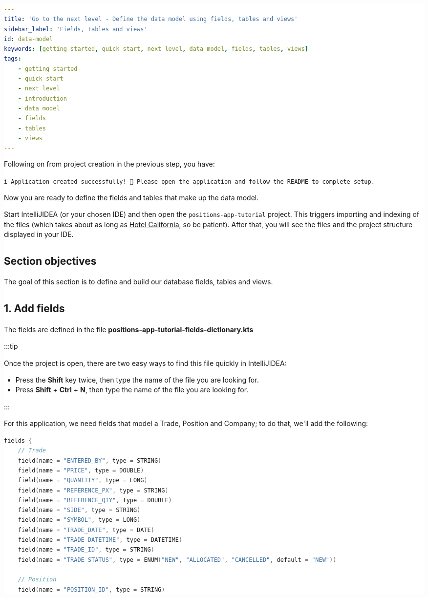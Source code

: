 ```yaml
---
title: 'Go to the next level - Define the data model using fields, tables and views'
sidebar_label: 'Fields, tables and views'
id: data-model
keywords: [getting started, quick start, next level, data model, fields, tables, views]
tags:
    - getting started
    - quick start
    - next level
    - introduction
    - data model
    - fields
    - tables
    - views
---
```


Following on from project creation in the previous step, you have:

```
i Application created successfully! 🎉 Please open the application and follow the README to complete setup.
```

Now you are ready to define the fields and tables that make up the data model. 

Start IntelliJIDEA (or your chosen IDE) and then open the `positions-app-tutorial` project. This triggers importing and indexing of the files (which takes about as long as [Hotel California](https://youtu.be/jVHhV3A5C5c), so be patient). After that, you will see the files and the project structure displayed in your IDE.

## Section objectives
The goal of this section is to define and build our database fields, tables and views.


## 1. Add fields
The fields are defined in the file **positions-app-tutorial-fields-dictionary.kts**

:::tip

Once the project is open, there are two easy ways to find this file quickly in IntelliJIDEA:

- Press the **Shift** key twice, then type the name of the file you are looking for.
- Press **Shift** + **Ctrl** + **N**, then type the name of the file you are looking for.

:::

For this application, we need fields that model a Trade, Position and Company; to do that, we'll add the following:

```kotlin
fields {
    // Trade
    field(name = "ENTERED_BY", type = STRING)
    field(name = "PRICE", type = DOUBLE)
    field(name = "QUANTITY", type = LONG)
    field(name = "REFERENCE_PX", type = STRING)
    field(name = "REFERENCE_QTY", type = DOUBLE)
    field(name = "SIDE", type = STRING)
    field(name = "SYMBOL", type = LONG)
    field(name = "TRADE_DATE", type = DATE)
    field(name = "TRADE_DATETIME", type = DATETIME)
    field(name = "TRADE_ID", type = STRING)
    field(name = "TRADE_STATUS", type = ENUM("NEW", "ALLOCATED", "CANCELLED", default = "NEW"))

    // Position
    field(name = "POSITION_ID", type = STRING)
```
